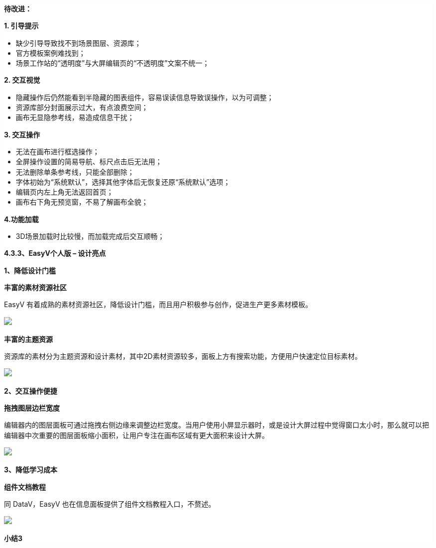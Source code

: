 **待改进：**

**1\. 引导提示**

*   缺少引导导致找不到场景图层、资源库；
*   官方模板案例难找到；
*   场景工作站的“透明度”与大屏编辑页的“不透明度”文案不统一；

**2\. 交互视觉**

*   隐藏操作后仍然能看到半隐藏的图表组件，容易误读信息导致误操作，以为可调整；
*   资源库部分封面展示过大，有点浪费空间；
*   画布无显隐参考线，易造成信息干扰；

**3\. 交互操作**

*   无法在画布进行框选操作；
*   全屏操作设置的简易导航、标尺点击后无法用；
*   无法删除单条参考线，只能全部删除；
*   字体初始为“系统默认”，选择其他字体后无恢复还原“系统默认”选项；
*   编辑页内左上角无法返回首页；
*   画布右下角无预览窗，不易了解画布全貌；

**4.功能加载**

*   3D场景加载时比较慢，而加载完成后交互顺畅；

**4.3.3、EasyV个人版 – 设计亮点**

**1、降低设计门槛**

**丰富的素材资源社区**

EasyV 有着成熟的素材资源社区，降低设计门槛，而且用户积极参与创作，促进生产更多素材模板。

![](https://image.woshipm.com/2024/04/28/ca2c4768-052c-11ef-8c77-00163e0b5ff3.png)

**丰富的主题资源**

资源库的素材分为主题资源和设计素材，其中2D素材资源较多，面板上方有搜索功能，方便用户快速定位目标素材。

![](https://image.woshipm.com/2024/04/28/2de888e8-052d-11ef-b94a-00163e0b5ff3.png)

**2、交互操作便捷**

**拖拽图层边栏宽度**

编辑器内的图层面板可通过拖拽右侧边缘来调整边栏宽度。当用户使用小屏显示器时，或是设计大屏过程中觉得窗口太小时，那么就可以把编辑器中次重要的图层面板缩小面积，让用户专注在画布区域有更大面积来设计大屏。

![](https://image.woshipm.com/2024/04/28/3fc86bfa-052d-11ef-96fa-00163e0b5ff3.png)

**3、降低学习成本**

**组件文档教程**

同 DataV，EasyV 也在信息面板提供了组件文档教程入口，不赘述。

![](https://image.woshipm.com/2024/04/28/56da039e-052d-11ef-b94a-00163e0b5ff3.png)

**小结3**
